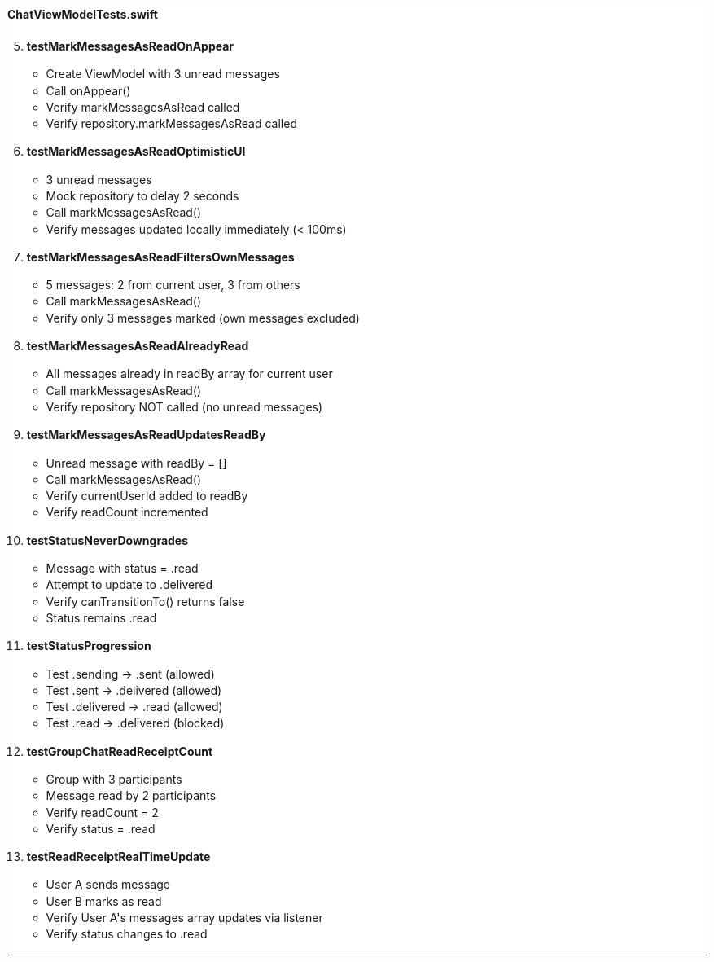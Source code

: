 #### ChatViewModelTests.swift

5. **testMarkMessagesAsReadOnAppear**
   - Create ViewModel with 3 unread messages
   - Call onAppear()
   - Verify markMessagesAsRead called
   - Verify repository.markMessagesAsRead called

6. **testMarkMessagesAsReadOptimisticUI**
   - 3 unread messages
   - Mock repository to delay 2 seconds
   - Call markMessagesAsRead()
   - Verify messages updated locally immediately (< 100ms)

7. **testMarkMessagesAsReadFiltersOwnMessages**
   - 5 messages: 2 from current user, 3 from others
   - Call markMessagesAsRead()
   - Verify only 3 messages marked (own messages excluded)

8. **testMarkMessagesAsReadAlreadyRead**
   - All messages already in readBy array for current user
   - Call markMessagesAsRead()
   - Verify repository NOT called (no unread messages)

9. **testMarkMessagesAsReadUpdatesReadBy**
   - Unread message with readBy = []
   - Call markMessagesAsRead()
   - Verify currentUserId added to readBy
   - Verify readCount incremented

10. **testStatusNeverDowngrades**
    - Message with status = .read
    - Attempt to update to .delivered
    - Verify canTransitionTo() returns false
    - Status remains .read

11. **testStatusProgression**
    - Test .sending → .sent (allowed)
    - Test .sent → .delivered (allowed)
    - Test .delivered → .read (allowed)
    - Test .read → .delivered (blocked)

12. **testGroupChatReadReceiptCount**
    - Group with 3 participants
    - Message read by 2 participants
    - Verify readCount = 2
    - Verify status = .read

13. **testReadReceiptRealTimeUpdate**
    - User A sends message
    - User B marks as read
    - Verify User A's messages array updates via listener
    - Verify status changes to .read

---

